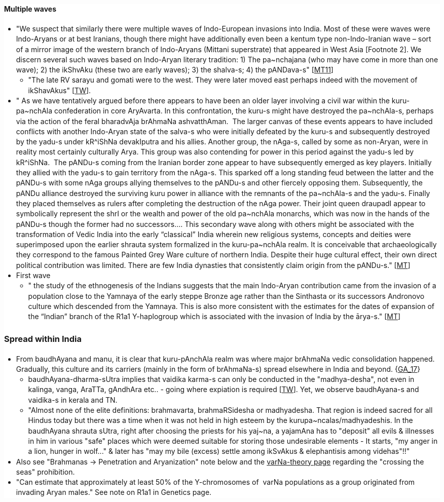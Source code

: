 #### Multiple waves
- "We suspect that similarly there were multiple waves of Indo-European invasions into India. Most of these were waves were Indo-Aryans or at best Iranians, though there might have additionally even been a kentum type non-Indo-Iranian wave – sort of a mirror image of the western branch of Indo-Aryans (Mittani superstrate) that appeared in West Asia \[Footnote 2\]. We discern several such waves based on Indo-Aryan literary tradition: 1) The pa~nchajana (who may have come in more than one wave); 2) the ikShvAku (these two are early waves); 3) the shalva-s; 4) the pANDava-s" \[[MT11](https://manasataramgini.wordpress.com/2011/08/03/homers-illiteracy/)\]
    - "The late RV sarayu and gomati were to the west. They were later moved east perhaps indeed with the movement of ikShavAkus" \[[TW](https://twitter.com/blog_supplement/status/900515059289423873)\].
- " As we have tentatively argued before there appears to have been an older layer involving a civil war within the kuru-pa~nchAla confederation in core AryAvarta. In this confrontation, the kuru-s might have destroyed the pa~nchAla-s, perhaps via the action of the feral bharadvAja brAhmaNa ashvatthAman.  The larger canvas of these events appears to have included conflicts with another Indo-Aryan state of the salva-s who were initially defeated by the kuru-s and subsequently destroyed by the yadu-s under kR^iShNa devakIputra and his allies. Another group, the nAga-s, called by some as non-Aryan, were in reality most certainly culturally Arya. This group was also contending for power in this period against the yadu-s led by kR^iShNa.  The pANDu-s coming from the Iranian border zone appear to have subsequently emerged as key players. Initially they allied with the yadu-s to gain territory from the nAga-s. This sparked off a long standing feud between the latter and the pANDu-s with some nAga groups allying themselves to the pANDu-s and other fiercely opposing them. Subsequently, the pANDu alliance destroyed the surviving kuru power in alliance with the remnants of the pa~nchAla-s and the yadu-s. Finally they placed themselves as rulers after completing the destruction of the nAga power. Their joint queen draupadI appear to symbolically represent the shrI or the wealth and power of the old pa~nchAla monarchs, which was now in the hands of the pANDu-s though the former had no successors.... This secondary wave along with others might be associated with the transformation of Vedic India into the early “classical” India wherein new religious systems, concepts and deities were superimposed upon the earlier shrauta system formalized in the kuru-pa~nchAla realm. It is conceivable that archaeologically they correspond to the famous Painted Grey Ware culture of northern India. Despite their huge cultural effect, their own direct political contribution was limited. There are few India dynasties that consistently claim origin from the pANDu-s." \[[MT](https://manasataramgini.wordpress.com/2013/12/26/the-successors-of-the-kaunteya-s-in-the-national-memory-of-bharata-s-and-bhota-s-and-related-discursions/)\]
- First wave
    - " the study of the ethnogenesis of the Indians suggests that the main Indo-Aryan contribution came from the invasion of a population close to the Yamnaya of the early steppe Bronze age rather than the Sinthasta or its successors Andronovo culture which descended from the Yamnaya. This is also more consistent with the estimates for the dates of expansion of the “Indian” branch of the R1a1 Y-haplogroup which is associated with the invasion of India by the ārya-s." \[[MT](https://manasataramgini.wordpress.com/2017/08/06/a-note-on-the-cow-the-horse-and-the-chariot-in-the-%E1%B9%9Bgveda/)\]

### Spread within India
- From baudhAyana and manu, it is clear that kuru-pAnchAla realm was where major brAhmaNa vedic consolidation happened. Gradually, this culture and its carriers (mainly in the form of brAhmaNa-s) spread elsewhere in India and beyond. {[GA_17](https://twitter.com/GhorAngirasa/status/926791318109429761)}
  - baudhAyana-dharma-sUtra implies that vaidika karma-s can only be conducted in the "madhya-desha", not even in kalinga, vanga, AraTTa, gAndhAra etc.. - going where expiation is required \[[TW](https://twitter.com/GhorAngirasa/status/874755837155082240)\]. Yet, we observe baudhAyana-s and vaidika-s in kerala and TN.
  - "Almost none of the elite definitions: brahmavarta, brahmaRSidesha or madhyadesha. That region is indeed sacred for all Hindus today but there was a time when it was not held in high esteem by the kurupa~ncalas/madhyadeshis. In the baudhAyana shrauta sUtra, right after choosing the priests for his yaj~na, a yajamAna has to "deposit" all evils & illnesses in him in various "safe" places which were deemed suitable for storing those undesirable elements - It starts, "my anger in a lion, hunger in wolf..." & later has "may my bile (excess) settle among ikSvAkus & elephantisis among videhas"!!"
- Also see "Brahmanas -> Penetration and Aryanization" note below and the [varNa-theory page](../varna-theory/) regarding the "crossing the seas" prohibition.  
- "Can estimate that approximately at least 50% of the Y-chromosomes of  varNa populations as a group originated from invading Aryan males." See note on R1a1 in Genetics page.